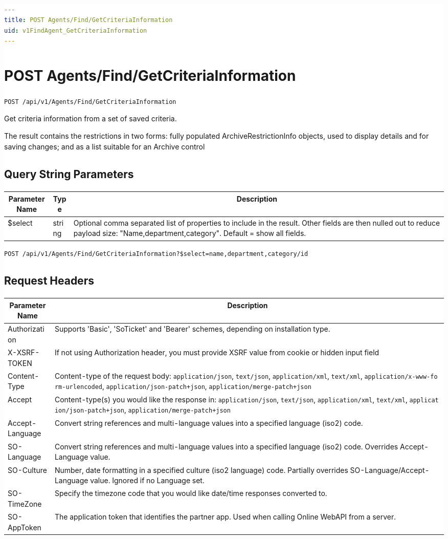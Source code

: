 ```yaml
---
title: POST Agents/Find/GetCriteriaInformation
uid: v1FindAgent_GetCriteriaInformation
---
```


# POST Agents/Find/GetCriteriaInformation

```http
POST /api/v1/Agents/Find/GetCriteriaInformation
```

Get criteria information from a set of saved criteria.


The result contains the restrictions in two forms: fully populated ArchiveRestrictionInfo objects, used to display details and for saving changes; and as a list suitable for an Archive control






## Query String Parameters

| Parameter Name | Type |  Description |
|----------------|------|--------------|
| $select | string |  Optional comma separated list of properties to include in the result. Other fields are then nulled out to reduce payload size: "Name,department,category". Default = show all fields. |

```http
POST /api/v1/Agents/Find/GetCriteriaInformation?$select=name,department,category/id
```


## Request Headers

| Parameter Name | Description |
|----------------|-------------|
| Authorization  | Supports 'Basic', 'SoTicket' and 'Bearer' schemes, depending on installation type. |
| X-XSRF-TOKEN   | If not using Authorization header, you must provide XSRF value from cookie or hidden input field |
| Content-Type | Content-type of the request body: `application/json`, `text/json`, `application/xml`, `text/xml`, `application/x-www-form-urlencoded`, `application/json-patch+json`, `application/merge-patch+json` |
| Accept         | Content-type(s) you would like the response in: `application/json`, `text/json`, `application/xml`, `text/xml`, `application/json-patch+json`, `application/merge-patch+json` |
| Accept-Language | Convert string references and multi-language values into a specified language (iso2) code. |
| SO-Language | Convert string references and multi-language values into a specified language (iso2) code. Overrides Accept-Language value. |
| SO-Culture | Number, date formatting in a specified culture (iso2 language) code. Partially overrides SO-Language/Accept-Language value. Ignored if no Language set. |
| SO-TimeZone | Specify the timezone code that you would like date/time responses converted to. |
| SO-AppToken | The application token that identifies the partner app. Used when calling Online WebAPI from a server. |
